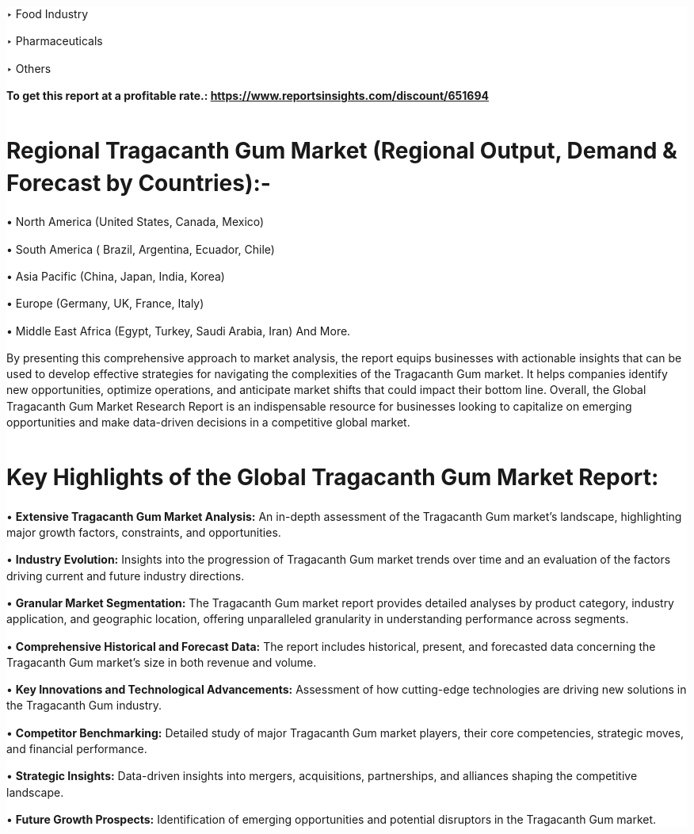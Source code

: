 ‣ Food Industry

‣ Pharmaceuticals

‣ Others

<strong>To get this report at a profitable rate.: <a href=https://www.reportsinsights.com/discount/651694>https://www.reportsinsights.com/discount/651694</a></strong></font>

# <strong>Regional Tragacanth Gum Market (Regional Output, Demand &amp; Forecast by Countries):-</strong>

• North America (United States, Canada, Mexico)

• South America ( Brazil, Argentina, Ecuador, Chile)

• Asia Pacific (China, Japan, India, Korea)

• Europe (Germany, UK, France, Italy)

• Middle East Africa (Egypt, Turkey, Saudi Arabia, Iran) And More.

By presenting this comprehensive approach to market analysis, the report equips businesses with actionable insights that can be used to develop effective strategies for navigating the complexities of the Tragacanth Gum market. It helps companies identify new opportunities, optimize operations, and anticipate market shifts that could impact their bottom line. Overall, the Global Tragacanth Gum Market Research Report is an indispensable resource for businesses looking to capitalize on emerging opportunities and make data-driven decisions in a competitive global market.

# <strong>Key Highlights of the Global Tragacanth Gum Market Report:</strong>

• <strong>Extensive Tragacanth Gum Market Analysis:</strong> An in-depth assessment of the Tragacanth Gum market’s landscape, highlighting major growth factors, constraints, and opportunities.

• <strong>Industry Evolution:</strong> Insights into the progression of Tragacanth Gum market trends over time and an evaluation of the factors driving current and future industry directions.

• <strong>Granular Market Segmentation:</strong> The Tragacanth Gum market report provides detailed analyses by product category, industry application, and geographic location, offering unparalleled granularity in understanding performance across segments.

• <strong>Comprehensive Historical and Forecast Data:</strong> The report includes historical, present, and forecasted data concerning the Tragacanth Gum market’s size in both revenue and volume.

• <strong>Key Innovations and Technological Advancements:</strong> Assessment of how cutting-edge technologies are driving new solutions in the Tragacanth Gum industry.

• <strong>Competitor Benchmarking:</strong> Detailed study of major Tragacanth Gum market players, their core competencies, strategic moves, and financial performance.

• <strong>Strategic Insights:</strong> Data-driven insights into mergers, acquisitions, partnerships, and alliances shaping the competitive landscape.

• <strong>Future Growth Prospects:</strong> Identification of emerging opportunities and potential disruptors in the Tragacanth Gum market.
